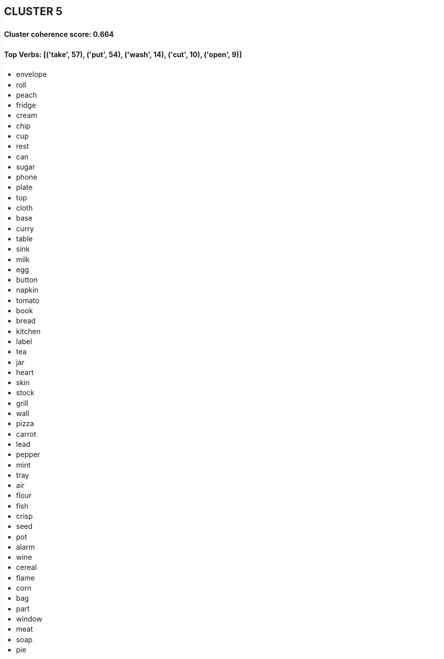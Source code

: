 
## CLUSTER 5
#### Cluster coherence score: 0.664
#### Top Verbs: [('take', 57), ('put', 54), ('wash', 14), ('cut', 10), ('open', 9)]
- envelope
- roll
- peach
- fridge
- cream
- chip
- cup
- rest
- can
- sugar
- phone
- plate
- top
- cloth
- base
- curry
- table
- sink
- milk
- egg
- button
- napkin
- tomato
- book
- bread
- kitchen
- label
- tea
- jar
- heart
- skin
- stock
- grill
- wall
- pizza
- carrot
- lead
- pepper
- mint
- tray
- air
- flour
- fish
- crisp
- seed
- pot
- alarm
- wine
- cereal
- flame
- corn
- bag
- part
- window
- meat
- soap
- pie